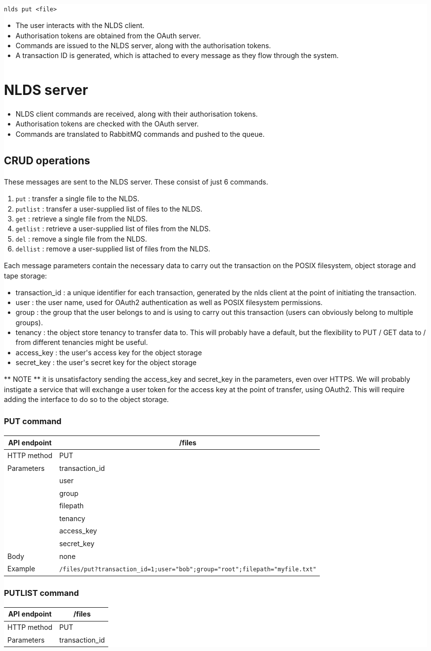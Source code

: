 ```nlds put <file>```

* The user interacts with the NLDS client.
* Authorisation tokens are obtained from the OAuth server.
* Commands are issued to the NLDS server, along with the authorisation tokens.
* A transaction ID is generated, which is attached to every message as they 
flow through the system.

# NLDS server

* NLDS client commands are received, along with their authorisation tokens.
* Authorisation tokens are checked with the OAuth server.
* Commands are translated to RabbitMQ commands and pushed to the queue.

## CRUD operations

These messages are sent to the NLDS server.  These consist of just 6 commands.

1. `put` : transfer a single file to the NLDS.
2. `putlist` : transfer a user-supplied list of files to the NLDS.
3. `get` : retrieve a single file from the NLDS.
4. `getlist` : retrieve a user-supplied list of files from the NLDS.
5. `del` : remove a single file from the NLDS.
6. `dellist` : remove a user-supplied list of files from the NLDS.

Each message parameters contain the necessary data to carry out the transaction
on the POSIX filesystem, object storage and tape storage:

* transaction_id : a unique identifier for each transaction, generated by the nlds client at the point of initiating the transaction.
* user : the user name, used for OAuth2 authentication as well as POSIX filesystem permissions.
* group : the group that the user belongs to and is using to carry out this transaction (users can obviously belong to multiple groups).
* tenancy : the object store tenancy to transfer data to.  This will probably have a default, but the flexibility to PUT / GET data to / from different tenancies might be useful.
* access_key : the user's access key for the object storage
* secret_key : the user's secret key for the object storage

** NOTE ** it is unsatisfactory sending the access_key and secret_key in the parameters, even over HTTPS.  We will probably instigate a service that will exchange a user token for the access key at the point of transfer, using OAuth2.
This will require adding the interface to do so to the object storage.

### PUT command

| API endpoint | /files |
|---|---|
| HTTP method  | PUT |
| Parameters   | transaction_id |
|              | user |
|              | group |
|              | filepath |
|              | tenancy |
|              | access_key |
|              | secret_key |
| Body         | none |
| Example      | `/files/put?transaction_id=1;user="bob";group="root";filepath="myfile.txt"` |

### PUTLIST command

| API endpoint | /files |
|---|---|
| HTTP method  | PUT |
| Parameters   | transaction_id |
```